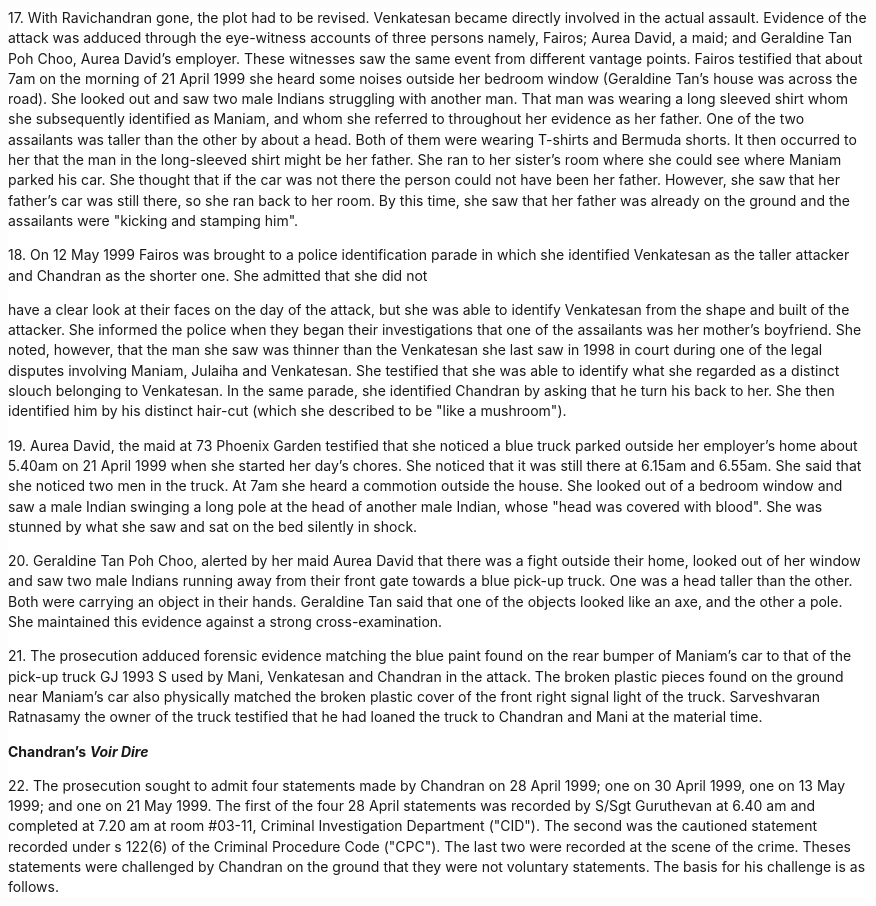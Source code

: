 17\. With Ravichandran gone, the plot had to be revised. Venkatesan became directly involved in the actual assault. Evidence of the attack was adduced through the eye-witness accounts of three persons namely, Fairos; Aurea David, a maid; and Geraldine Tan Poh Choo, Aurea David’s employer. These witnesses saw the same event from different vantage points. Fairos testified that about 7am on the morning of 21 April 1999 she heard some noises outside her bedroom window (Geraldine Tan’s house was across the road). She looked out and saw two male Indians struggling with another man. That man was wearing a long sleeved shirt whom she subsequently identified as Maniam, and whom she referred to throughout her evidence as her father. One of the two assailants was taller than the other by about a head. Both of them were wearing T-shirts and Bermuda shorts. It then occurred to her that the man in the long-sleeved shirt might be her father. She ran to her sister’s room where she could see where Maniam parked his car. She thought that if the car was not there the person could not have been her father. However, she saw that her father’s car was still there, so she ran back to her room. By this time, she saw that her father was already on the ground and the assailants were "kicking and stamping him". 

18\. On 12 May 1999 Fairos was brought to a police identification parade in which she identified Venkatesan as the taller attacker and Chandran as the shorter one. She admitted that she did not 


have a clear look at their faces on the day of the attack, but she was able to identify Venkatesan from the shape and built of the attacker. She informed the police when they began their investigations that one of the assailants was her mother’s boyfriend. She noted, however, that the man she saw was thinner than the Venkatesan she last saw in 1998 in court during one of the legal disputes involving Maniam, Julaiha and Venkatesan. She testified that she was able to identify what she regarded as a distinct slouch belonging to Venkatesan. In the same parade, she identified Chandran by asking that he turn his back to her. She then identified him by his distinct hair-cut (which she described to be "like a mushroom"). 

19\. Aurea David, the maid at 73 Phoenix Garden testified that she noticed a blue truck parked outside her employer’s home about 5.40am on 21 April 1999 when she started her day’s chores. She noticed that it was still there at 6.15am and 6.55am. She said that she noticed two men in the truck. At 7am she heard a commotion outside the house. She looked out of a bedroom window and saw a male Indian swinging a long pole at the head of another male Indian, whose "head was covered with blood". She was stunned by what she saw and sat on the bed silently in shock. 

20\. Geraldine Tan Poh Choo, alerted by her maid Aurea David that there was a fight outside their home, looked out of her window and saw two male Indians running away from their front gate towards a blue pick-up truck. One was a head taller than the other. Both were carrying an object in their hands. Geraldine Tan said that one of the objects looked like an axe, and the other a pole. She maintained this evidence against a strong cross-examination. 

21\. The prosecution adduced forensic evidence matching the blue paint found on the rear bumper of Maniam’s car to that of the pick-up truck GJ 1993 S used by Mani, Venkatesan and Chandran in the attack. The broken plastic pieces found on the ground near Maniam’s car also physically matched the broken plastic cover of the front right signal light of the truck. Sarveshvaran Ratnasamy the owner of the truck testified that he had loaned the truck to Chandran and Mani at the material time. 

**Chandran’s** **_Voir Dire_** 

22\. The prosecution sought to admit four statements made by Chandran on 28 April 1999; one on 30 April 1999, one on 13 May 1999; and one on 21 May 1999. The first of the four 28 April statements was recorded by S/Sgt Guruthevan at 6.40 am and completed at 7.20 am at room #03-11, Criminal Investigation Department ("CID"). The second was the cautioned statement recorded under s 122(6) of the Criminal Procedure Code ("CPC"). The last two were recorded at the scene of the crime. Theses statements were challenged by Chandran on the ground that they were not voluntary statements. The basis for his challenge is as follows. 
